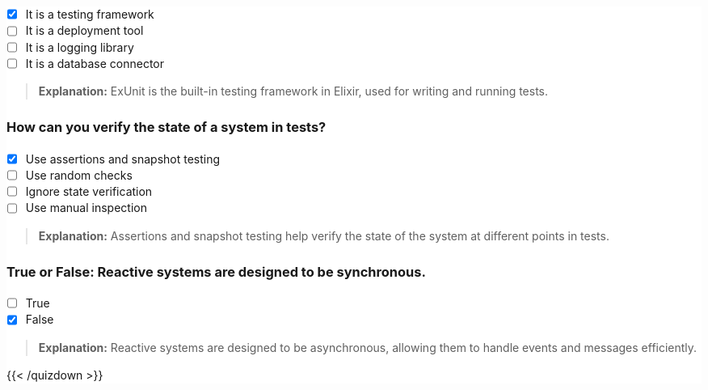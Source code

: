- [x] It is a testing framework
- [ ] It is a deployment tool
- [ ] It is a logging library
- [ ] It is a database connector

> **Explanation:** ExUnit is the built-in testing framework in Elixir, used for writing and running tests.

### How can you verify the state of a system in tests?

- [x] Use assertions and snapshot testing
- [ ] Use random checks
- [ ] Ignore state verification
- [ ] Use manual inspection

> **Explanation:** Assertions and snapshot testing help verify the state of the system at different points in tests.

### True or False: Reactive systems are designed to be synchronous.

- [ ] True
- [x] False

> **Explanation:** Reactive systems are designed to be asynchronous, allowing them to handle events and messages efficiently.

{{< /quizdown >}}
